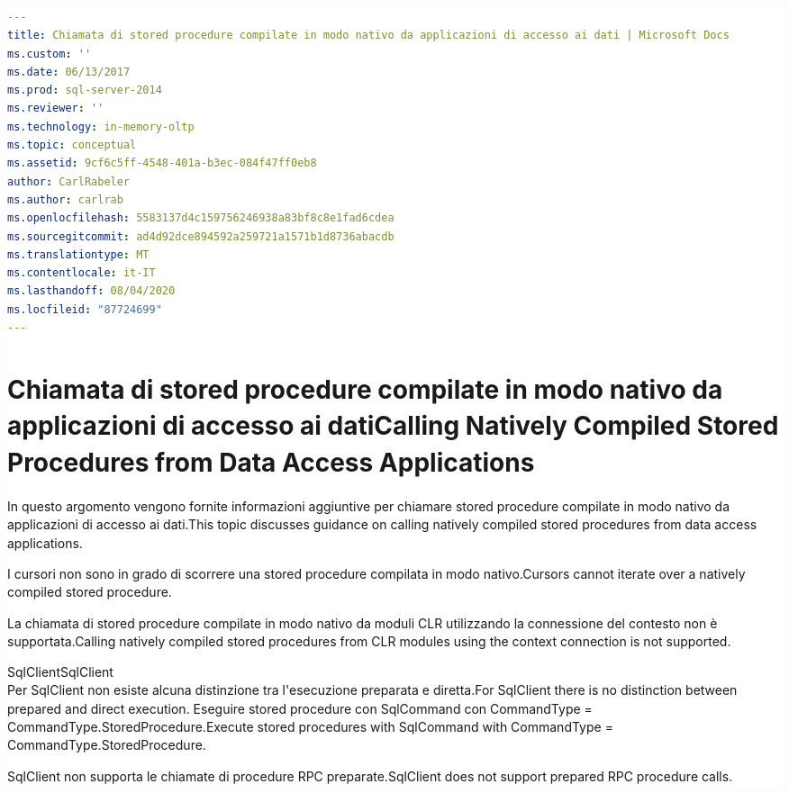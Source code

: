```yaml
---
title: Chiamata di stored procedure compilate in modo nativo da applicazioni di accesso ai dati | Microsoft Docs
ms.custom: ''
ms.date: 06/13/2017
ms.prod: sql-server-2014
ms.reviewer: ''
ms.technology: in-memory-oltp
ms.topic: conceptual
ms.assetid: 9cf6c5ff-4548-401a-b3ec-084f47ff0eb8
author: CarlRabeler
ms.author: carlrab
ms.openlocfilehash: 5583137d4c159756246938a83bf8c8e1fad6cdea
ms.sourcegitcommit: ad4d92dce894592a259721a1571b1d8736abacdb
ms.translationtype: MT
ms.contentlocale: it-IT
ms.lasthandoff: 08/04/2020
ms.locfileid: "87724699"
---
```

# <a name="calling-natively-compiled-stored-procedures-from-data-access-applications"></a><span data-ttu-id="1384b-102">Chiamata di stored procedure compilate in modo nativo da applicazioni di accesso ai dati</span><span class="sxs-lookup"><span data-stu-id="1384b-102">Calling Natively Compiled Stored Procedures from Data Access Applications</span></span>
  <span data-ttu-id="1384b-103">In questo argomento vengono fornite informazioni aggiuntive per chiamare stored procedure compilate in modo nativo da applicazioni di accesso ai dati.</span><span class="sxs-lookup"><span data-stu-id="1384b-103">This topic discusses guidance on calling natively compiled stored procedures from data access applications.</span></span>  
  
 <span data-ttu-id="1384b-104">I cursori non sono in grado di scorrere una stored procedure compilata in modo nativo.</span><span class="sxs-lookup"><span data-stu-id="1384b-104">Cursors cannot iterate over a natively compiled stored procedure.</span></span>  
  
 <span data-ttu-id="1384b-105">La chiamata di stored procedure compilate in modo nativo da moduli CLR utilizzando la connessione del contesto non è supportata.</span><span class="sxs-lookup"><span data-stu-id="1384b-105">Calling natively compiled stored procedures from CLR modules using the context connection is not supported.</span></span>  
  
 <span data-ttu-id="1384b-106">SqlClient</span><span class="sxs-lookup"><span data-stu-id="1384b-106">SqlClient</span></span>  
 <span data-ttu-id="1384b-107">Per SqlClient non esiste alcuna distinzione tra l'esecuzione preparata e diretta.</span><span class="sxs-lookup"><span data-stu-id="1384b-107">For SqlClient there is no distinction between prepared and direct execution.</span></span> <span data-ttu-id="1384b-108">Eseguire stored procedure con SqlCommand con CommandType = CommandType.StoredProcedure.</span><span class="sxs-lookup"><span data-stu-id="1384b-108">Execute stored procedures with SqlCommand with CommandType = CommandType.StoredProcedure.</span></span>  
  
 <span data-ttu-id="1384b-109">SqlClient non supporta le chiamate di procedure RPC preparate.</span><span class="sxs-lookup"><span data-stu-id="1384b-109">SqlClient does not support prepared RPC procedure calls.</span></span>  
  